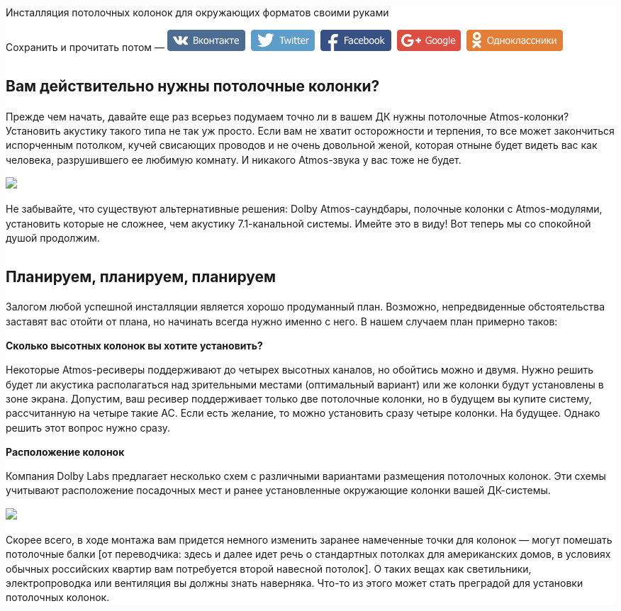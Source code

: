 Инсталляция потолочных колонок для окружающих форматов своими руками

Сохранить и прочитать потом — [![](../../_resources/fdaa92661ec74f44abcb3953b3e8bc1a.png)](http://vk.com/share.php?url=https://www.audiomania.ru/content/art-6340.html)  [![](../../_resources/1bddee37a946461babcf793ca1a2d123.png)](https://twitter.com/share?url=https://www.audiomania.ru/content/art-6340.html)  [![](../../_resources/f55647c7c3b7416c8729aed76d6c65f6.png)](https://www.facebook.com/sharer/sharer.php?u=https://www.audiomania.ru/content/art-6340.html)  [![](../../_resources/502aef799ee94818a515e4bce764d19b.png)](https://plus.google.com/share?url=https://www.audiomania.ru/content/art-6340.html)  [![](../../_resources/b5bf07300b28400ca7ac457ae6a313b7.png)](http://www.odnoklassniki.ru/dk?st.cmd=addShare&st.s=1&st._surl=https://www.audiomania.ru/content/art-6340.html)

## Вам действительно нужны потолочные колонки?

Прежде чем начать, давайте еще раз всерьез подумаем точно ли в вашем ДК нужны потолочные Atmos-колонки? Установить акустику такого типа не так уж просто. Если вам не хватит осторожности и терпения, то все может закончиться испорченным потолком, кучей свисающих проводов и не очень довольной женой, которая отныне будет видеть вас как человека, разрушившего ее любимую комнату. И никакого Atmos-звука у вас тоже не будет.

![](https://img.audiomania.ru/images/content/440f8d3c33c42adeec570b935f9075a9[1].jpg)

Не забывайте, что существуют альтернативные решения: Dolby Atmos-саундбары, полочные колонки с Atmos-модулями, установить которые не сложнее, чем акустику 7.1-канальной системы. Имейте это в виду! Вот теперь мы со спокойной душой продолжим.

## Планируем, планируем, планируем

Залогом любой успешной инсталляции является хорошо продуманный план. Возможно, непредвиденные обстоятельства заставят вас отойти от плана, но начинать всегда нужно именно с него. В нашем случаем план примерно таков:

**Сколько высотных колонок вы хотите установить?**

Некоторые Atmos-ресиверы поддерживают до четырех высотных каналов, но обойтись можно и двумя. Нужно решить будет ли акустика располагаться над зрительными местами (оптимальный вариант) или же колонки будут установлены в зоне экрана. Допустим, ваш ресивер поддерживает только две потолочные колонки, но в будущем вы купите систему, рассчитанную на четыре такие АС. Если есть желание, то можно установить сразу четыре колонки. На будущее. Однако решить этот вопрос нужно сразу.

**Расположение колонок**

Компания Dolby Labs предлагает несколько схем с различными вариантами размещения потолочных колонок. Эти схемы учитывают расположение посадочных мест и ранее установленные окружающие колонки вашей ДК-системы.

![](https://img.audiomania.ru/images/content/c963cc9e7d0e3f23b7ae029545f1c639[1].jpg)

Скорее всего, в ходе монтажа вам придется немного изменить заранее намеченные точки для колонок — могут помешать потолочные балки \[от переводчика: здесь и далее идет речь о стандартных потолках для американских домов, в условиях обычных российских квартир вам потребуется второй навесной потолок\]. О таких вещах как светильники, электропроводка или вентиляция вы должны знать наверняка. Что-то из этого может стать преградой для установки потолочных колонок.
